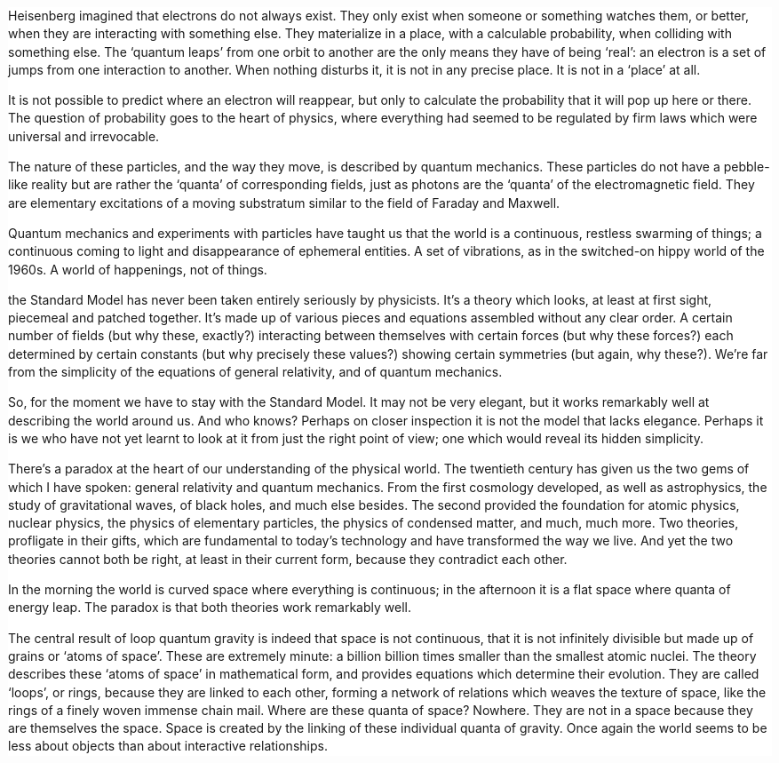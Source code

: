 Heisenberg imagined that electrons do not always exist. They only exist when someone or something watches them, or better, when they are interacting with something else. They materialize in a place, with a calculable probability, when colliding with something else. The ‘quantum leaps’ from one orbit to another are the only means they have of being ‘real’: an electron is a set of jumps from one interaction to another. When nothing disturbs it, it is not in any precise place. It is not in a ‘place’ at all.

It is not possible to predict where an electron will reappear, but only to calculate the probability that it will pop up here or there. The question of probability goes to the heart of physics, where everything had seemed to be regulated by firm laws which were universal and irrevocable.

The nature of these particles, and the way they move, is described by quantum mechanics. These particles do not have a pebble-like reality but are rather the ‘quanta’ of corresponding fields, just as photons are the ‘quanta’ of the electromagnetic field. They are elementary excitations of a moving substratum similar to the field of Faraday and Maxwell.

Quantum mechanics and experiments with particles have taught us that the world is a continuous, restless swarming of things; a continuous coming to light and disappearance of ephemeral entities. A set of vibrations, as in the switched-on hippy world of the 1960s. A world of happenings, not of things.

the Standard Model has never been taken entirely seriously by physicists. It’s a theory which looks, at least at first sight, piecemeal and patched together. It’s made up of various pieces and equations assembled without any clear order. A certain number of fields (but why these, exactly?) interacting between themselves with certain forces (but why these forces?) each determined by certain constants (but why precisely these values?) showing certain symmetries (but again, why these?). We’re far from the simplicity of the equations of general relativity, and of quantum mechanics.

So, for the moment we have to stay with the Standard Model. It may not be very elegant, but it works remarkably well at describing the world around us. And who knows? Perhaps on closer inspection it is not the model that lacks elegance. Perhaps it is we who have not yet learnt to look at it from just the right point of view; one which would reveal its hidden simplicity.

There’s a paradox at the heart of our understanding of the physical world. The twentieth century has given us the two gems of which I have spoken: general relativity and quantum mechanics. From the first cosmology developed, as well as astrophysics, the study of gravitational waves, of black holes, and much else besides. The second provided the foundation for atomic physics, nuclear physics, the physics of elementary particles, the physics of condensed matter, and much, much more. Two theories, profligate in their gifts, which are fundamental to today’s technology and have transformed the way we live. And yet the two theories cannot both be right, at least in their current form, because they contradict each other.

In the morning the world is curved space where everything is continuous; in the afternoon it is a flat space where quanta of energy leap. The paradox is that both theories work remarkably well.

The central result of loop quantum gravity is indeed that space is not continuous, that it is not infinitely divisible but made up of grains or ‘atoms of space’. These are extremely minute: a billion billion times smaller than the smallest atomic nuclei. The theory describes these ‘atoms of space’ in mathematical form, and provides equations which determine their evolution. They are called ‘loops’, or rings, because they are linked to each other, forming a network of relations which weaves the texture of space, like the rings of a finely woven immense chain mail. Where are these quanta of space? Nowhere. They are not in a space because they are themselves the space. Space is created by the linking of these individual quanta of gravity. Once again the world seems to be less about objects than about interactive relationships.
